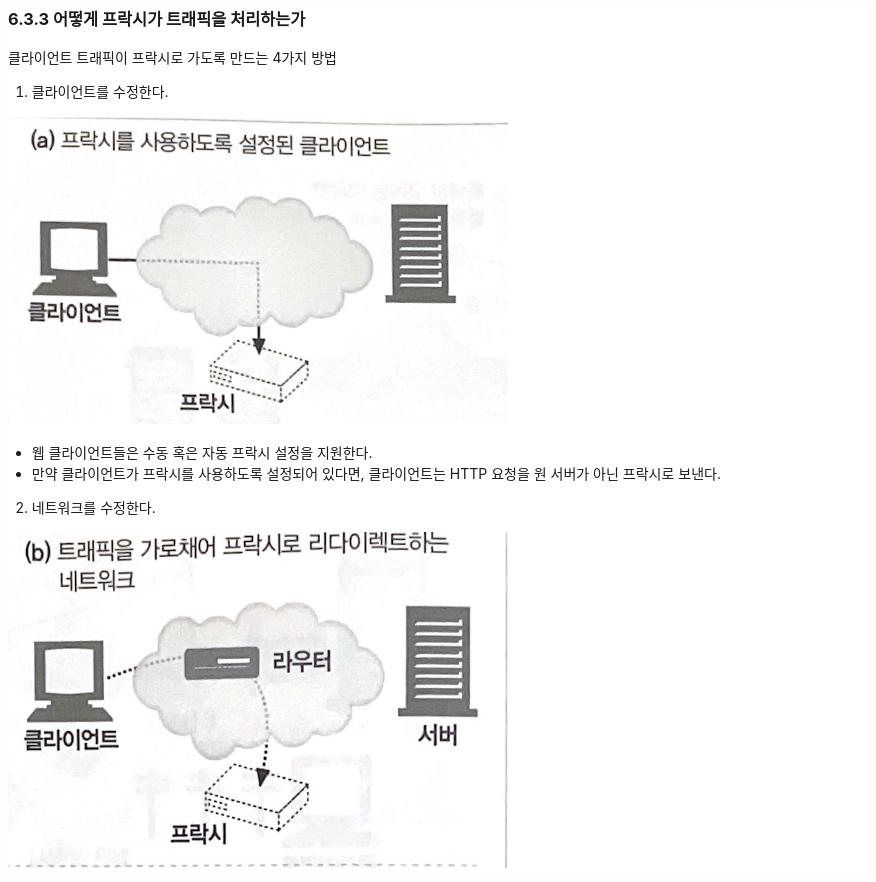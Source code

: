 
### 6.3.3 어떻게 프락시가 트래픽을 처리하는가

클라이언트 트래픽이 프락시로 가도록 만드는 4가지 방법

1. 클라이언트를 수정한다.

<img src= images/06/example_20.png width=500>

* 웹 클라이언트들은 수동 혹은 자동 프락시 설정을 지원한다.
* 만약 클라이언트가 프락시를 사용하도록 설정되어 있다면, 클라이언트는 HTTP 요청을 원 서버가 아닌 프락시로 보낸다.

2. 네트워크를 수정한다.

<img src= images/06/example_17.png width=500>
